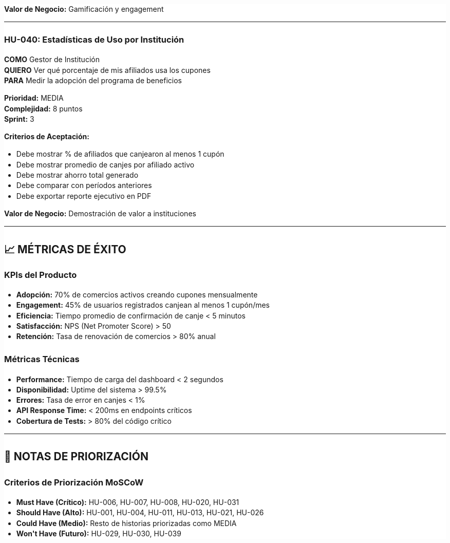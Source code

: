 **Valor de Negocio:** Gamificación y engagement

---

### HU-040: Estadísticas de Uso por Institución

**COMO** Gestor de Institución  
**QUIERO** Ver qué porcentaje de mis afiliados usa los cupones  
**PARA** Medir la adopción del programa de beneficios

**Prioridad:** MEDIA  
**Complejidad:** 8 puntos  
**Sprint:** 3

**Criterios de Aceptación:**
- Debe mostrar % de afiliados que canjearon al menos 1 cupón
- Debe mostrar promedio de canjes por afiliado activo
- Debe mostrar ahorro total generado
- Debe comparar con períodos anteriores
- Debe exportar reporte ejecutivo en PDF

**Valor de Negocio:** Demostración de valor a instituciones

---

## 📈 MÉTRICAS DE ÉXITO

### KPIs del Producto

- **Adopción:** 70% de comercios activos creando cupones mensualmente
- **Engagement:** 45% de usuarios registrados canjean al menos 1 cupón/mes
- **Eficiencia:** Tiempo promedio de confirmación de canje < 5 minutos
- **Satisfacción:** NPS (Net Promoter Score) > 50
- **Retención:** Tasa de renovación de comercios > 80% anual

### Métricas Técnicas

- **Performance:** Tiempo de carga del dashboard < 2 segundos
- **Disponibilidad:** Uptime del sistema > 99.5%
- **Errores:** Tasa de error en canjes < 1%
- **API Response Time:** < 200ms en endpoints críticos
- **Cobertura de Tests:** > 80% del código crítico

---

## 📌 NOTAS DE PRIORIZACIÓN

### Criterios de Priorización MoSCoW

- **Must Have (Crítico):** HU-006, HU-007, HU-008, HU-020, HU-031
- **Should Have (Alto):** HU-001, HU-004, HU-011, HU-013, HU-021, HU-026
- **Could Have (Medio):** Resto de historias priorizadas como MEDIA
- **Won't Have (Futuro):** HU-029, HU-030, HU-039
